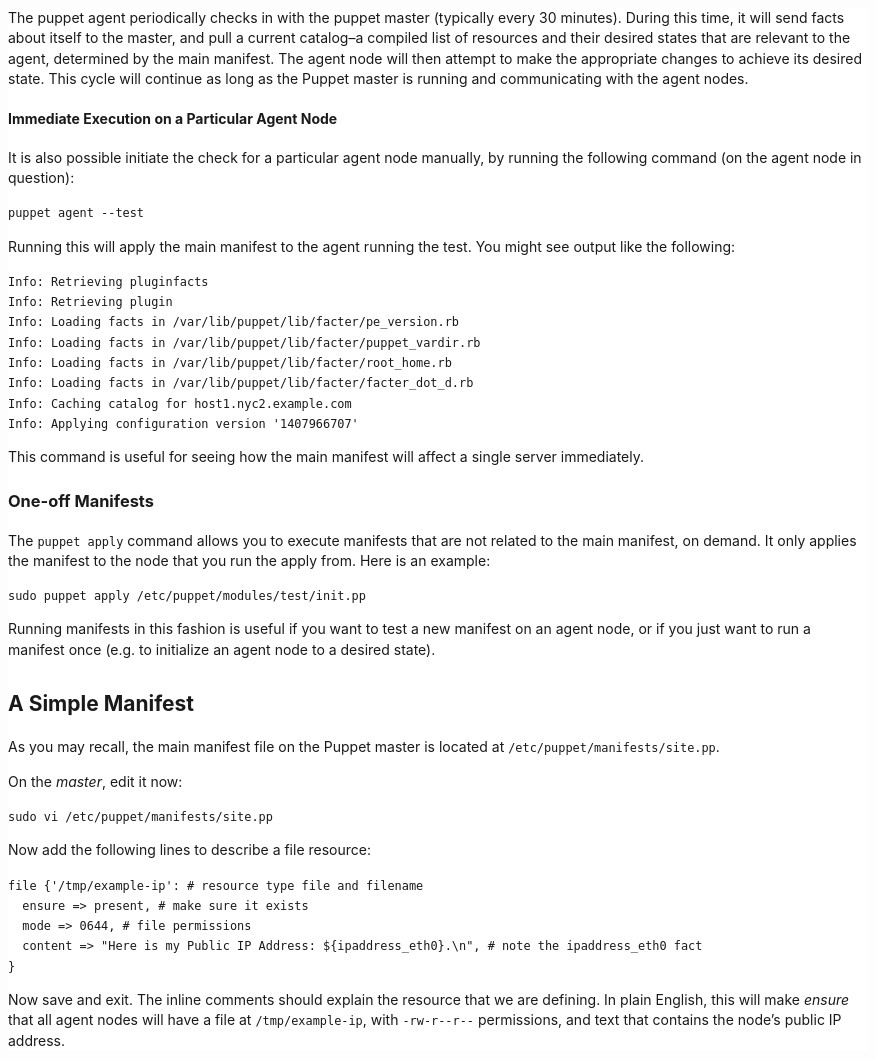 The puppet agent periodically checks in with the puppet master (typically every 30 minutes). During this time, it will send facts about itself to the master, and pull a current catalog–a compiled list of resources and their desired states that are relevant to the agent, determined by the main manifest. The agent node will then attempt to make the appropriate changes to achieve its desired state. This cycle will continue as long as the Puppet master is running and communicating with the agent nodes.

#### Immediate Execution on a Particular Agent Node

It is also possible initiate the check for a particular agent node manually, by running the following command (on the agent node in question):

    puppet agent --test

Running this will apply the main manifest to the agent running the test. You might see output like the following:

    Info: Retrieving pluginfacts
    Info: Retrieving plugin
    Info: Loading facts in /var/lib/puppet/lib/facter/pe_version.rb
    Info: Loading facts in /var/lib/puppet/lib/facter/puppet_vardir.rb
    Info: Loading facts in /var/lib/puppet/lib/facter/root_home.rb
    Info: Loading facts in /var/lib/puppet/lib/facter/facter_dot_d.rb
    Info: Caching catalog for host1.nyc2.example.com
    Info: Applying configuration version '1407966707'

This command is useful for seeing how the main manifest will affect a single server immediately.

### One-off Manifests

The `puppet apply` command allows you to execute manifests that are not related to the main manifest, on demand. It only applies the manifest to the node that you run the apply from. Here is an example:

    sudo puppet apply /etc/puppet/modules/test/init.pp

Running manifests in this fashion is useful if you want to test a new manifest on an agent node, or if you just want to run a manifest once (e.g. to initialize an agent node to a desired state).

## A Simple Manifest

As you may recall, the main manifest file on the Puppet master is located at `/etc/puppet/manifests/site.pp`.

On the _master_, edit it now:

    sudo vi /etc/puppet/manifests/site.pp

Now add the following lines to describe a file resource:

    file {'/tmp/example-ip': # resource type file and filename
      ensure => present, # make sure it exists
      mode => 0644, # file permissions
      content => "Here is my Public IP Address: ${ipaddress_eth0}.\n", # note the ipaddress_eth0 fact
    }

Now save and exit. The inline comments should explain the resource that we are defining. In plain English, this will make _ensure_ that all agent nodes will have a file at `/tmp/example-ip`, with `-rw-r--r--` permissions, and text that contains the node’s public IP address.
